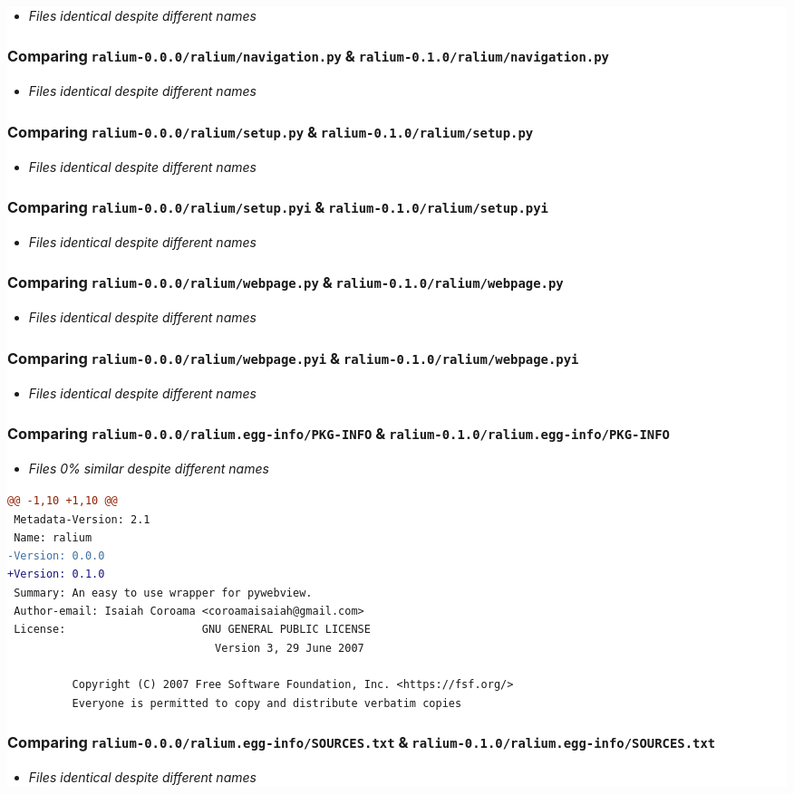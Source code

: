  * *Files identical despite different names*

### Comparing `ralium-0.0.0/ralium/navigation.py` & `ralium-0.1.0/ralium/navigation.py`

 * *Files identical despite different names*

### Comparing `ralium-0.0.0/ralium/setup.py` & `ralium-0.1.0/ralium/setup.py`

 * *Files identical despite different names*

### Comparing `ralium-0.0.0/ralium/setup.pyi` & `ralium-0.1.0/ralium/setup.pyi`

 * *Files identical despite different names*

### Comparing `ralium-0.0.0/ralium/webpage.py` & `ralium-0.1.0/ralium/webpage.py`

 * *Files identical despite different names*

### Comparing `ralium-0.0.0/ralium/webpage.pyi` & `ralium-0.1.0/ralium/webpage.pyi`

 * *Files identical despite different names*

### Comparing `ralium-0.0.0/ralium.egg-info/PKG-INFO` & `ralium-0.1.0/ralium.egg-info/PKG-INFO`

 * *Files 0% similar despite different names*

```diff
@@ -1,10 +1,10 @@
 Metadata-Version: 2.1
 Name: ralium
-Version: 0.0.0
+Version: 0.1.0
 Summary: An easy to use wrapper for pywebview.
 Author-email: Isaiah Coroama <coroamaisaiah@gmail.com>
 License:                     GNU GENERAL PUBLIC LICENSE
                                Version 3, 29 June 2007
         
          Copyright (C) 2007 Free Software Foundation, Inc. <https://fsf.org/>
          Everyone is permitted to copy and distribute verbatim copies
```

### Comparing `ralium-0.0.0/ralium.egg-info/SOURCES.txt` & `ralium-0.1.0/ralium.egg-info/SOURCES.txt`

 * *Files identical despite different names*


